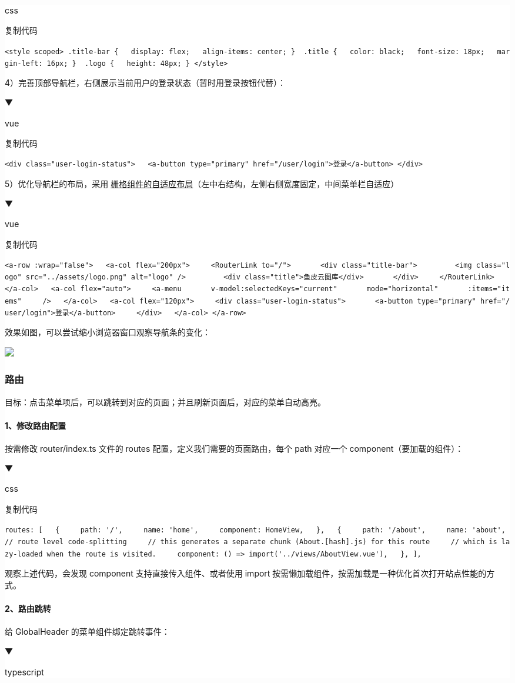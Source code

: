 css

复制代码

`<style scoped> .title-bar {   display: flex;   align-items: center; }  .title {   color: black;   font-size: 18px;   margin-left: 16px; }  .logo {   height: 48px; } </style>`

4）完善顶‍部导航栏，右侧展示؜当前用户的登录状态⁡（暂时用登录按钮代‌替）：

▼

vue

复制代码

`<div class="user-login-status">   <a-button type="primary" href="/user/login">登录</a-button> </div>`

5）优化导航栏的布局，采用 [栅格组件的自适应布局](https://antdv.com/components/grid-cn#components-grid-demo-flex-stretch)（左中右结构，左侧右侧宽度固定，中间菜单栏自适应）

▼

vue

复制代码

`<a-row :wrap="false">   <a-col flex="200px">     <RouterLink to="/">       <div class="title-bar">         <img class="logo" src="../assets/logo.png" alt="logo" />         <div class="title">鱼皮云图库</div>       </div>     </RouterLink>   </a-col>   <a-col flex="auto">     <a-menu       v-model:selectedKeys="current"       mode="horizontal"       :items="items"     />   </a-col>   <a-col flex="120px">     <div class="user-login-status">       <a-button type="primary" href="/user/login">登录</a-button>     </div>   </a-col> </a-row>`

效果如图，可以尝试缩小浏览器窗口观察导航条的变化：

![](https://pic.code-nav.cn/course_picture/1612112932991139842/E8gMQlaF0AtwQ9Yi.webp)

### 路由

目标：点击‍菜单项后，可以跳转؜到对应的页面；并且⁡刷新页面后，对应的‌菜单自动高亮。

#### 1、修改路由配置

按需修改 router/index.ts 文件的 routes 配置，定义我们需要的页面路由，每个 path 对应一个 component（要加载的组件）：

▼

css

复制代码

`routes: [   {     path: '/',     name: 'home',     component: HomeView,   },   {     path: '/about',     name: 'about',     // route level code-splitting     // this generates a separate chunk (About.[hash].js) for this route     // which is lazy-loaded when the route is visited.     component: () => import('../views/AboutView.vue'),   }, ],`

观察上述代码，会发现‍ component 支持直接传入组件؜、或者使用 import 按需懒加载组⁡件，按需加载是一种优化首次打开站点性能‌的方式。               ​                 

#### 2、路由跳转

给 GlobalHeader 的菜单组件绑定跳转事件：

▼

typescript
